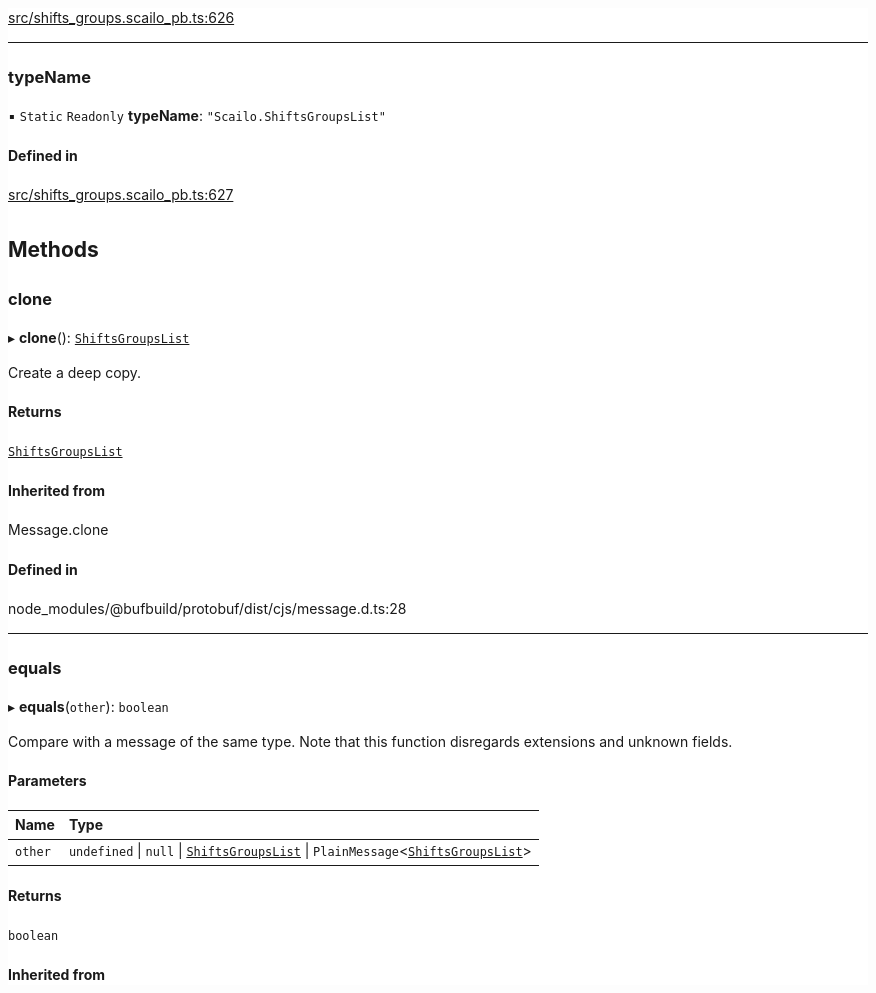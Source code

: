 [src/shifts_groups.scailo_pb.ts:626](https://github.com/scailo/ts-sdk/blob/c10a36b57201dfa5903d4b53efa1e62aa6208936/src/shifts_groups.scailo_pb.ts#L626)

___

### typeName

▪ `Static` `Readonly` **typeName**: ``"Scailo.ShiftsGroupsList"``

#### Defined in

[src/shifts_groups.scailo_pb.ts:627](https://github.com/scailo/ts-sdk/blob/c10a36b57201dfa5903d4b53efa1e62aa6208936/src/shifts_groups.scailo_pb.ts#L627)

## Methods

### clone

▸ **clone**(): [`ShiftsGroupsList`](ShiftsGroupsList.md)

Create a deep copy.

#### Returns

[`ShiftsGroupsList`](ShiftsGroupsList.md)

#### Inherited from

Message.clone

#### Defined in

node_modules/@bufbuild/protobuf/dist/cjs/message.d.ts:28

___

### equals

▸ **equals**(`other`): `boolean`

Compare with a message of the same type.
Note that this function disregards extensions and unknown fields.

#### Parameters

| Name | Type |
| :------ | :------ |
| `other` | `undefined` \| ``null`` \| [`ShiftsGroupsList`](ShiftsGroupsList.md) \| `PlainMessage`\<[`ShiftsGroupsList`](ShiftsGroupsList.md)\> |

#### Returns

`boolean`

#### Inherited from
